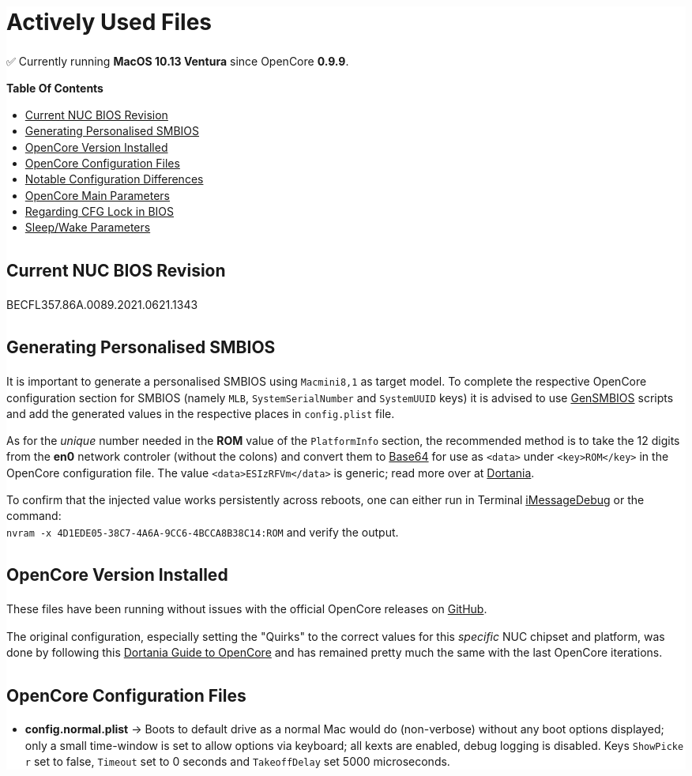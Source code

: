 # Actively Used Files

:white_check_mark: Currently running **MacOS 10.13 Ventura** since OpenCore **0.9.9**.

**Table Of Contents**
- [Current NUC BIOS Revision](#current-nuc-bios-revision)
- [Generating Personalised SMBIOS](#generating-personalised-smbios)
- [OpenCore Version Installed](#opencore-version-installed)
- [OpenCore Configuration Files](#opencore-configuration-files)
- [Notable Configuration Differences](#notable-differences-in-configurations)
- [OpenCore Main Parameters](#opencore-main-parameters)
- [Regarding CFG Lock in BIOS](#regarding-cfg-lock-in-bios)
- [Sleep/Wake Parameters](#sleepwake-parameters)

## Current NUC BIOS Revision

BECFL357.86A.0089.2021.0621.1343

## Generating Personalised SMBIOS

It is important to generate a personalised SMBIOS using `Macmini8,1` as target model. To complete the respective OpenCore configuration section for SMBIOS (namely `MLB`, `SystemSerialNumber` and `SystemUUID` keys) it is advised to use [GenSMBIOS](https://github.com/corpnewt/GenSMBIOS) scripts and add the generated values in the respective places in `config.plist` file.

As for the _unique_ number needed in the **ROM** value of the `PlatformInfo` section, the recommended method is to take the 12 digits from the **en0** network controler (without the colons) and convert them to [Base64](https://cryptii.com/pipes/hex-to-base64) for use as `<data>` under `<key>ROM</key>` in the OpenCore configuration file. The value `<data>ESIzRFVm</data>` is generic; read more over at [Dortania](https://dortania.github.io/OpenCore-Post-Install/universal/iservices.html#fixing-rom).

To confirm that the injected value works persistently across reboots, one can either run in Terminal [iMessageDebug](https://mac.softpedia.com/get/System-Utilities/iMessageDebug.shtml) or the command:<br/>
`nvram -x 4D1EDE05-38C7-4A6A-9CC6-4BCCA8B38C14:ROM` and verify the output.

## OpenCore Version Installed

These files have been running without issues with the official OpenCore releases on [GitHub](https://github.com/acidanthera/OpenCorePkg/releases).

The original configuration, especially setting the "Quirks" to the correct values for this _specific_ NUC chipset and platform, was done by following this [Dortania Guide to OpenCore](https://dortania.github.io/OpenCore-Install-Guide/config.plist/coffee-lake.html) and has remained pretty much the same with the last OpenCore iterations.

## OpenCore Configuration Files

* **config.normal.plist** → Boots to default drive as a normal Mac would do (non-verbose) without any boot options displayed; only a small time-window is set to allow options via keyboard; all kexts are enabled, debug logging is disabled. Keys `ShowPicker` set to false, `Timeout` set to 0 seconds and `TakeoffDelay` set 5000 microseconds.
